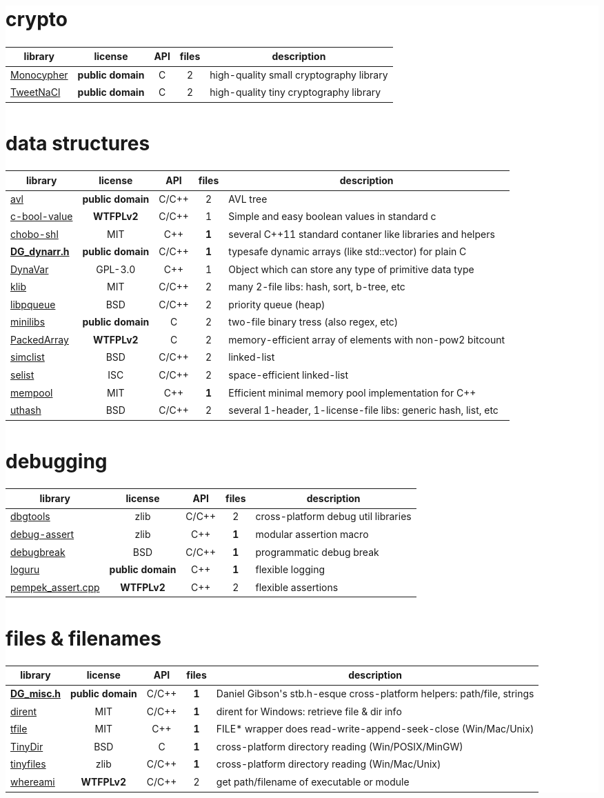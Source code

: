 # crypto
| library                                                               | license              | API |files| description
| --------------------------------------------------------------------- |:--------------------:|:---:|:---:| -----------
|  [Monocypher](https://monocypher.org)                                 | **public domain**    |  C  |  2  | high-quality small cryptography library
|  [TweetNaCl](http://tweetnacl.cr.yp.to/software.html)                 | **public domain**    |  C  |  2  | high-quality tiny cryptography library

# data structures
| library                                                               | license              | API |files| description
| --------------------------------------------------------------------- |:--------------------:|:---:|:---:| -----------
|  [avl](https://github.com/etherealvisage/avl)                         | **public domain**    |C/C++|  2  | AVL tree
|  [c-bool-value](https://github.com/lduck11007/c-bool-value)           | **WTFPLv2**          |C/C++|  1  | Simple and easy boolean values in standard c
|  [chobo-shl](https://github.com/Chobolabs/chobo-shl)                  | MIT                  | C++ |**1**| several C++11 standard contaner like libraries and helpers
|**[DG_dynarr.h](https://github.com/DanielGibson/Snippets/)**           | **public domain**    |C/C++|**1**| typesafe dynamic arrays (like std::vector) for plain C
|  [DynaVar](https://github.com/ArjArav98/DynaVar)                      | GPL-3.0              | C++ |  1  | Object which can store any type of primitive data type
|  [klib](http://attractivechaos.github.io/klib/)                       | MIT                  |C/C++|  2  | many 2-file libs: hash, sort, b-tree, etc
|  [libpqueue](https://github.com/vy/libpqueue)                         | BSD                  |C/C++|  2  | priority queue (heap)
|  [minilibs](https://github.com/ccxvii/minilibs)                       | **public domain**    |  C  |  2  | two-file binary tress (also regex, etc)
|  [PackedArray](https://github.com/gpakosz/PackedArray)                | **WTFPLv2**          |  C  |  2  | memory-efficient array of elements with non-pow2 bitcount
|  [simclist](http://mij.oltrelinux.com/devel/simclist)                 | BSD                  |C/C++|  2  | linked-list
|  [selist](https://github.com/ennorehling/clibs)                       | ISC                  |C/C++|  2  | space-efficient linked-list
|  [mempool](https://github.com/hardikp/cpp-mempool)                    | MIT                  | C++ |**1**| Efficient minimal memory pool implementation for C++
|  [uthash](https://github.com/troydhanson/uthash)                      | BSD                  |C/C++|  2  | several 1-header, 1-license-file libs: generic hash, list, etc

# debugging
| library                                                               | license              | API |files| description
| --------------------------------------------------------------------- |:--------------------:|:---:|:---:| -----------
|  [dbgtools](https://github.com/wc-duck/dbgtools)                      | zlib                 |C/C++|  2  | cross-platform debug util libraries
|  [debug-assert](https://github.com/foonathan/debug_assert)            | zlib                 | C++ |**1**| modular assertion macro
|  [debugbreak](https://github.com/scottt/debugbreak)                   | BSD                  |C/C++|**1**| programmatic debug break
|  [loguru](https://github.com/emilk/loguru)                            | **public domain**    | C++ |**1**| flexible logging
|  [pempek_assert.cpp](https://github.com/gpakosz/Assert)               | **WTFPLv2**          | C++ |  2  | flexible assertions

# files & filenames
| library                                                               | license              | API |files| description
| --------------------------------------------------------------------- |:--------------------:|:---:|:---:| -----------
|**[DG_misc.h](https://github.com/DanielGibson/Snippets/)**             | **public domain**    |C/C++|**1**| Daniel Gibson's stb.h-esque cross-platform helpers: path/file, strings
|  [dirent](https://github.com/tronkko/dirent)                          | MIT                  |C/C++|**1**| dirent for Windows: retrieve file & dir info
|  [tfile](https://github.com/rec/tfile)                                | MIT                  |C++|**1**| FILE* wrapper does read-write-append-seek-close (Win/Mac/Unix)
|  [TinyDir](https://github.com/cxong/tinydir)                          | BSD                  |  C  |**1**| cross-platform directory reading (Win/POSIX/MinGW)
|  [tinyfiles](https://github.com/RandyGaul/tinyheaders)                | zlib                 |C/C++|**1**| cross-platform directory reading (Win/Mac/Unix)
|  [whereami](https://github.com/gpakosz/whereami)                      | **WTFPLv2**          |C/C++|  2  | get path/filename of executable or module